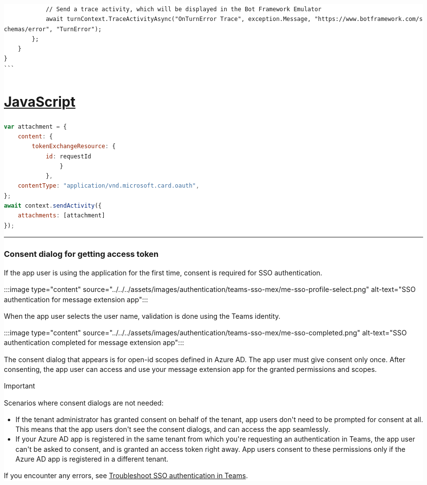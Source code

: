                 // Send a trace activity, which will be displayed in the Bot Framework Emulator
                await turnContext.TraceActivityAsync("OnTurnError Trace", exception.Message, "https://www.botframework.com/schemas/error", "TurnError");
            };
        }
    }
    ```

# [JavaScript](#tab/js)

```JavaScript
var attachment = {
    content: {
        tokenExchangeResource: {
            id: requestId
                }
            },
    contentType: "application/vnd.microsoft.card.oauth",
};
await context.sendActivity({
    attachments: [attachment]
});
```
---

### Consent dialog for getting access token

If the app user is using the application for the first time, consent is required for SSO authentication.

:::image type="content" source="../../../assets/images/authentication/teams-sso-mex/me-sso-profile-select.png" alt-text="SSO authentication for message extension app":::

When the app user selects the user name, validation is done using the Teams identity.

:::image type="content" source="../../../assets/images/authentication/teams-sso-mex/me-sso-completed.png" alt-text="SSO authentication completed for message extension app":::

The consent dialog that appears is for open-id scopes defined in Azure AD. The app user must give consent only once. After consenting, the app user can access and use your message extension app for the granted permissions and scopes.

> [!IMPORTANT]
> Scenarios where consent dialogs are not needed:
>
> - If the tenant administrator has granted consent on behalf of the tenant, app users don't need to be prompted for consent at all. This means that the app users don't see the consent dialogs, and can access the app seamlessly.
> - If your Azure AD app is registered in the same tenant from which you're requesting an authentication in Teams, the app user can't be asked to consent, and is granted an access token right away. App users consent to these permissions only if the Azure AD app is registered in a different tenant.

If you encounter any errors, see [Troubleshoot SSO authentication in Teams](../../../tabs/how-to/authentication/tab-sso-troubleshooting.md).
